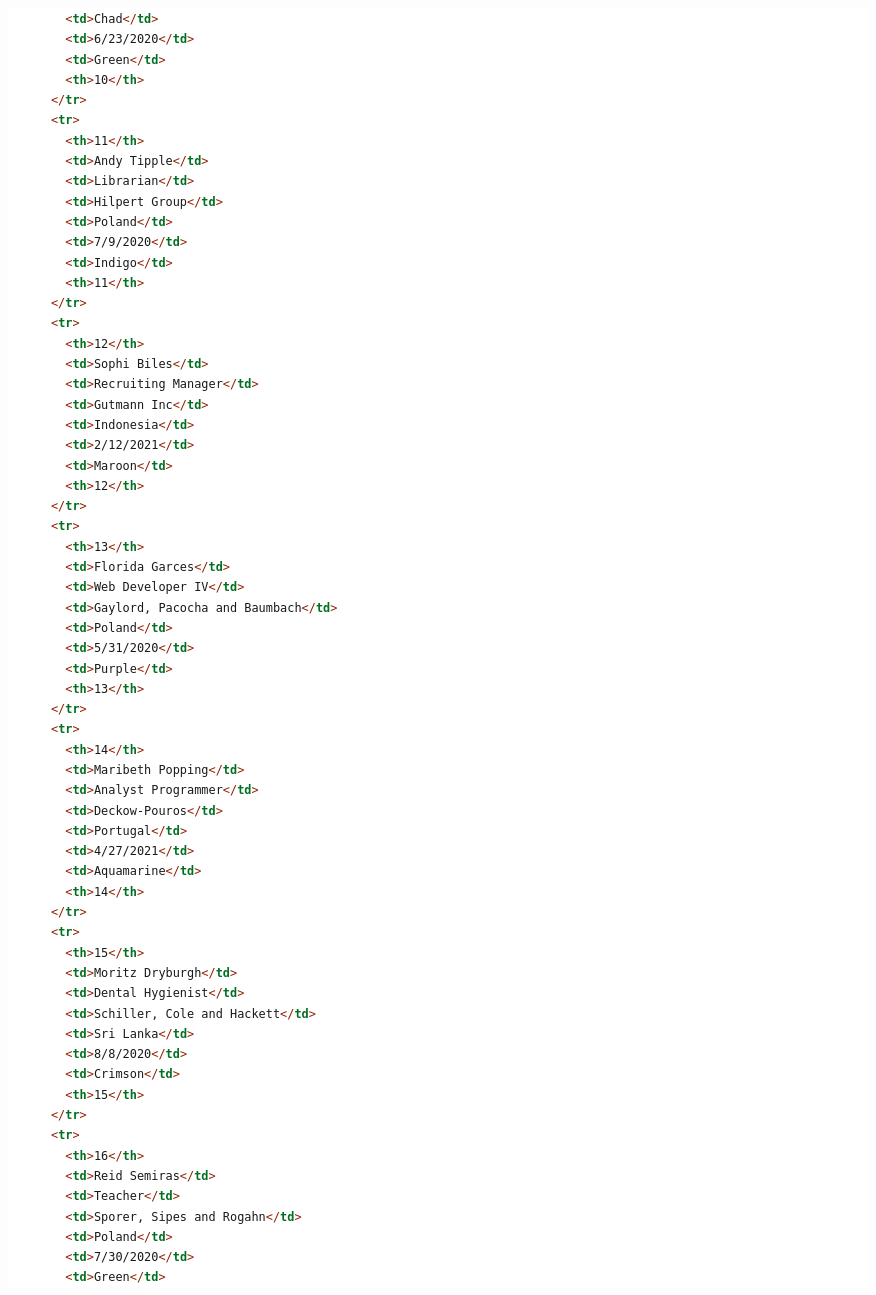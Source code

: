 ```html
        <td>Chad</td>
        <td>6/23/2020</td>
        <td>Green</td>
        <th>10</th>
      </tr>
      <tr>
        <th>11</th>
        <td>Andy Tipple</td>
        <td>Librarian</td>
        <td>Hilpert Group</td>
        <td>Poland</td>
        <td>7/9/2020</td>
        <td>Indigo</td>
        <th>11</th>
      </tr>
      <tr>
        <th>12</th>
        <td>Sophi Biles</td>
        <td>Recruiting Manager</td>
        <td>Gutmann Inc</td>
        <td>Indonesia</td>
        <td>2/12/2021</td>
        <td>Maroon</td>
        <th>12</th>
      </tr>
      <tr>
        <th>13</th>
        <td>Florida Garces</td>
        <td>Web Developer IV</td>
        <td>Gaylord, Pacocha and Baumbach</td>
        <td>Poland</td>
        <td>5/31/2020</td>
        <td>Purple</td>
        <th>13</th>
      </tr>
      <tr>
        <th>14</th>
        <td>Maribeth Popping</td>
        <td>Analyst Programmer</td>
        <td>Deckow-Pouros</td>
        <td>Portugal</td>
        <td>4/27/2021</td>
        <td>Aquamarine</td>
        <th>14</th>
      </tr>
      <tr>
        <th>15</th>
        <td>Moritz Dryburgh</td>
        <td>Dental Hygienist</td>
        <td>Schiller, Cole and Hackett</td>
        <td>Sri Lanka</td>
        <td>8/8/2020</td>
        <td>Crimson</td>
        <th>15</th>
      </tr>
      <tr>
        <th>16</th>
        <td>Reid Semiras</td>
        <td>Teacher</td>
        <td>Sporer, Sipes and Rogahn</td>
        <td>Poland</td>
        <td>7/30/2020</td>
        <td>Green</td>
```